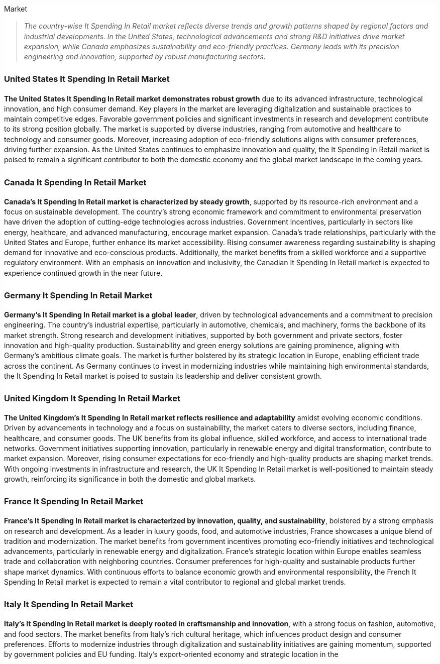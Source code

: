 Market<br /></span></h1><blockquote><p><em><span class="">The country-wise It Spending In Retail market reflects diverse trends and growth patterns shaped by regional factors and industrial developments. In the United States, technological advancements and strong R&amp;D initiatives drive market expansion, while Canada emphasizes sustainability and eco-friendly practices. Germany leads with its precision engineering and innovation, supported by robust manufacturing sectors.</span></em></p></blockquote><h3><strong>United States It Spending In Retail Market</strong></h3><p><strong>The United States It Spending In Retail market demonstrates robust growth</strong> due to its advanced infrastructure, technological innovation, and high consumer demand. Key players in the market are leveraging digitalization and sustainable practices to maintain competitive edges. Favorable government policies and significant investments in research and development contribute to its strong position globally. The market is supported by diverse industries, ranging from automotive and healthcare to technology and consumer goods. Moreover, increasing adoption of eco-friendly solutions aligns with consumer preferences, driving further expansion. As the United States continues to emphasize innovation and quality, the It Spending In Retail market is poised to remain a significant contributor to both the domestic economy and the global market landscape in the coming years.</p><h3><strong>Canada It Spending In Retail Market</strong></h3><p><strong>Canada&rsquo;s It Spending In Retail market is characterized by steady growth</strong>, supported by its resource-rich environment and a focus on sustainable development. The country&rsquo;s strong economic framework and commitment to environmental preservation have driven the adoption of cutting-edge technologies across industries. Government incentives, particularly in sectors like energy, healthcare, and advanced manufacturing, encourage market expansion. Canada&rsquo;s trade relationships, particularly with the United States and Europe, further enhance its market accessibility. Rising consumer awareness regarding sustainability is shaping demand for innovative and eco-conscious products. Additionally, the market benefits from a skilled workforce and a supportive regulatory environment. With an emphasis on innovation and inclusivity, the Canadian It Spending In Retail market is expected to experience continued growth in the near future.</p><h3><strong>Germany It Spending In Retail Market</strong></h3><p><strong>Germany&rsquo;s It Spending In Retail market is a global leader</strong>, driven by technological advancements and a commitment to precision engineering. The country&rsquo;s industrial expertise, particularly in automotive, chemicals, and machinery, forms the backbone of its market strength. Strong research and development initiatives, supported by both government and private sectors, foster innovation and high-quality production. Sustainability and green energy solutions are gaining prominence, aligning with Germany&rsquo;s ambitious climate goals. The market is further bolstered by its strategic location in Europe, enabling efficient trade across the continent. As Germany continues to invest in modernizing industries while maintaining high environmental standards, the It Spending In Retail market is poised to sustain its leadership and deliver consistent growth.</p><h3><strong>United Kingdom It Spending In Retail Market</strong></h3><p><strong>The United Kingdom&rsquo;s It Spending In Retail market reflects resilience and adaptability</strong> amidst evolving economic conditions. Driven by advancements in technology and a focus on sustainability, the market caters to diverse sectors, including finance, healthcare, and consumer goods. The UK benefits from its global influence, skilled workforce, and access to international trade networks. Government initiatives supporting innovation, particularly in renewable energy and digital transformation, contribute to market expansion. Moreover, rising consumer expectations for eco-friendly and high-quality products are shaping market trends. With ongoing investments in infrastructure and research, the UK It Spending In Retail market is well-positioned to maintain steady growth, reinforcing its significance in both the domestic and global markets.</p><h3><strong>France It Spending In Retail Market</strong></h3><p><strong>France&rsquo;s It Spending In Retail market is characterized by innovation, quality, and sustainability</strong>, bolstered by a strong emphasis on research and development. As a leader in luxury goods, food, and automotive industries, France showcases a unique blend of tradition and modernization. The market benefits from government incentives promoting eco-friendly initiatives and technological advancements, particularly in renewable energy and digitalization. France&rsquo;s strategic location within Europe enables seamless trade and collaboration with neighboring countries. Consumer preferences for high-quality and sustainable products further shape market dynamics. With continuous efforts to balance economic growth and environmental responsibility, the French It Spending In Retail market is expected to remain a vital contributor to regional and global market trends.</p><h3><strong>Italy It Spending In Retail Market</strong></h3><p><strong>Italy&rsquo;s It Spending In Retail market is deeply rooted in craftsmanship and innovation</strong>, with a strong focus on fashion, automotive, and food sectors. The market benefits from Italy&rsquo;s rich cultural heritage, which influences product design and consumer preferences. Efforts to modernize industries through digitalization and sustainability initiatives are gaining momentum, supported by government policies and EU funding. Italy&rsquo;s export-oriented economy and strategic location in the